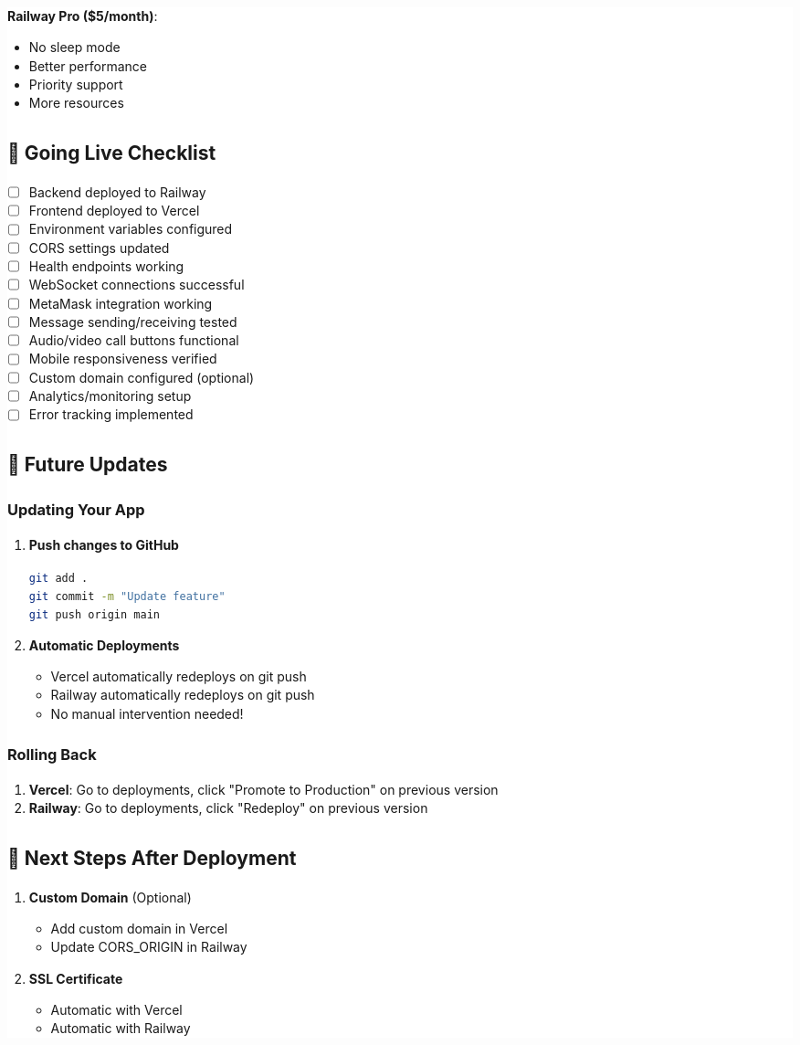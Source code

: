 **Railway Pro ($5/month)**:
- No sleep mode
- Better performance
- Priority support
- More resources

## 🚀 Going Live Checklist

- [ ] Backend deployed to Railway
- [ ] Frontend deployed to Vercel
- [ ] Environment variables configured
- [ ] CORS settings updated
- [ ] Health endpoints working
- [ ] WebSocket connections successful
- [ ] MetaMask integration working
- [ ] Message sending/receiving tested
- [ ] Audio/video call buttons functional
- [ ] Mobile responsiveness verified
- [ ] Custom domain configured (optional)
- [ ] Analytics/monitoring setup
- [ ] Error tracking implemented

## 🔄 Future Updates

### Updating Your App
1. **Push changes to GitHub**
   ```bash
   git add .
   git commit -m "Update feature"
   git push origin main
   ```

2. **Automatic Deployments**
   - Vercel automatically redeploys on git push
   - Railway automatically redeploys on git push
   - No manual intervention needed!

### Rolling Back
1. **Vercel**: Go to deployments, click "Promote to Production" on previous version
2. **Railway**: Go to deployments, click "Redeploy" on previous version

## 🎯 Next Steps After Deployment

1. **Custom Domain** (Optional)
   - Add custom domain in Vercel
   - Update CORS_ORIGIN in Railway

2. **SSL Certificate**
   - Automatic with Vercel
   - Automatic with Railway
